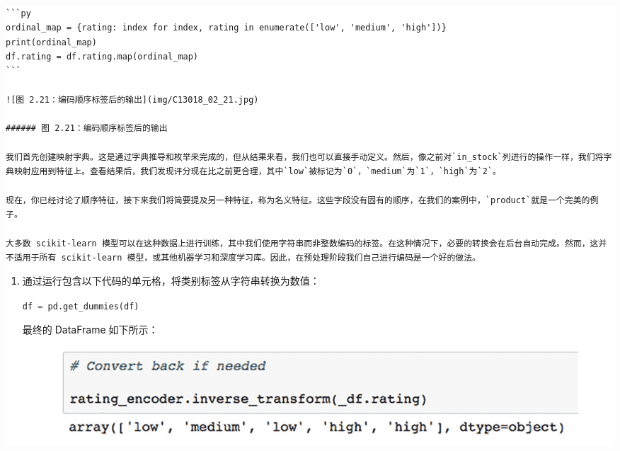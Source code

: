     ```py
    ordinal_map = {rating: index for index, rating in enumerate(['low', 'medium', 'high'])}
    print(ordinal_map)
    df.rating = df.rating.map(ordinal_map)
    ```

    ![图 2.21：编码顺序标签后的输出](img/C13018_02_21.jpg)

    ###### 图 2.21：编码顺序标签后的输出

    我们首先创建映射字典。这是通过字典推导和枚举来完成的，但从结果来看，我们也可以直接手动定义。然后，像之前对`in_stock`列进行的操作一样，我们将字典映射应用到特征上。查看结果后，我们发现评分现在比之前更合理，其中`low`被标记为`0`，`medium`为`1`，`high`为`2`。

    现在，你已经讨论了顺序特征，接下来我们将简要提及另一种特征，称为名义特征。这些字段没有固有的顺序，在我们的案例中，`product`就是一个完美的例子。

    大多数 scikit-learn 模型可以在这种数据上进行训练，其中我们使用字符串而非整数编码的标签。在这种情况下，必要的转换会在后台自动完成。然而，这并不适用于所有 scikit-learn 模型，或其他机器学习和深度学习库。因此，在预处理阶段我们自己进行编码是一个好的做法。

1.  通过运行包含以下代码的单元格，将类别标签从字符串转换为数值：

    ```py
    df = pd.get_dummies(df)
    ```

    最终的 DataFrame 如下所示：

    ![图 2.22：最终的 DataFrame](img/C13018_02_201.jpg)
